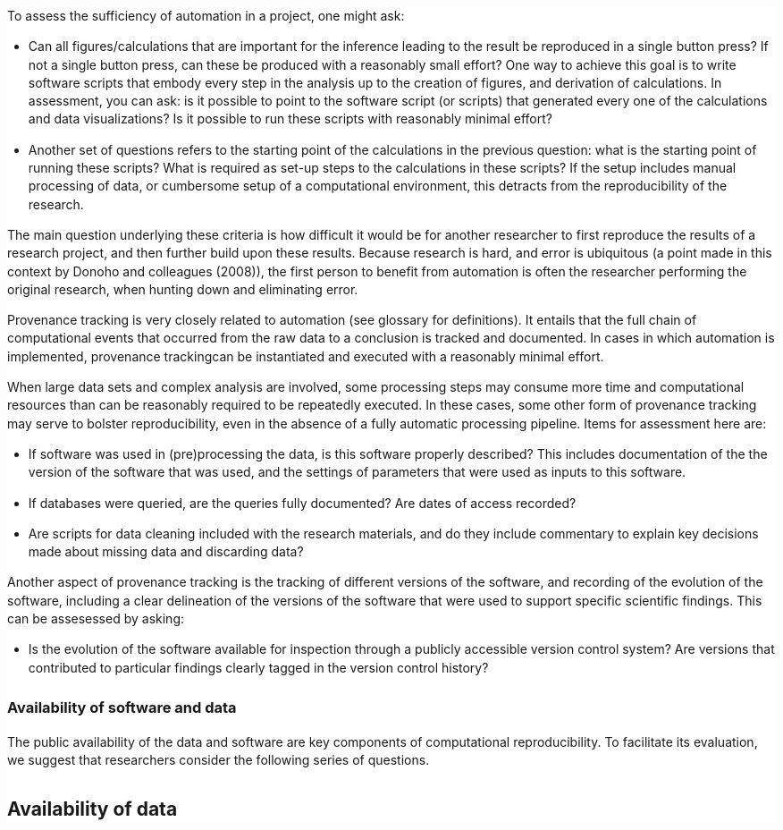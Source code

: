 To assess the sufficiency of automation in a project, one might ask:

-   Can all figures/calculations that are important for the inference leading to the result be reproduced in a single button press? If not a single button press, can these be produced with a reasonably small effort? One way to achieve this goal is to write software scripts that embody every step in the analysis up to the creation of figures, and derivation of calculations. In assessment, you can ask: is it possible to point to the software script (or scripts) that generated every one of the calculations and data visualizations? Is it possible to run these scripts with reasonably minimal effort?

-   Another set of questions refers to the starting point of the calculations in the previous question: what is the starting point of running these scripts? What is required as set-up steps to the calculations in these scripts? If the setup includes manual processing of data, or cumbersome setup of a computational environment, this detracts from the reproducibility of the research.

The main question underlying these criteria is how difficult it would be for another researcher to first reproduce the results of a research project, and then further build upon these results. Because research is hard, and error is ubiquitous (a point made in this context by Donoho and colleagues (2008)), the first person to benefit from automation is often the researcher performing the original research, when hunting down and eliminating error.

Provenance tracking is very closely related to automation (see glossary for definitions). It entails that the full chain of computational events that occurred from the raw data to a conclusion is tracked and documented. In cases in which automation is implemented, provenance trackingcan be instantiated and executed with a reasonably minimal effort.

When large data sets and complex analysis are involved, some processing steps may consume more time and computational resources than can be reasonably required to be repeatedly executed. In these cases, some other form of provenance tracking may serve to bolster reproducibility, even in the absence of a fully automatic processing pipeline. Items for assessment here are:

-   If software was used in (pre)processing the data, is this software properly described? This includes documentation of the the version of the software that was used, and the settings of parameters that were used as inputs to this software.

-   If databases were queried, are the queries fully documented? Are dates of access recorded?

-   Are scripts for data cleaning included with the research materials, and do they include commentary to explain key decisions made about missing data and discarding data?

Another aspect of provenance tracking is the tracking of different versions of the software, and recording of the evolution of the software, including a clear delineation of the versions of the software that were used to support specific scientific findings. This can be assesessed by asking:

-   Is the evolution of the software available for inspection through a publicly accessible version control system? Are versions that contributed to particular findings clearly tagged in the version control history?

### Availability of software and data

The public availability of the data and software are key components of computational reproducibility. To facilitate its evaluation, we suggest that researchers consider the following series of questions.

Availability of data
--------------------
